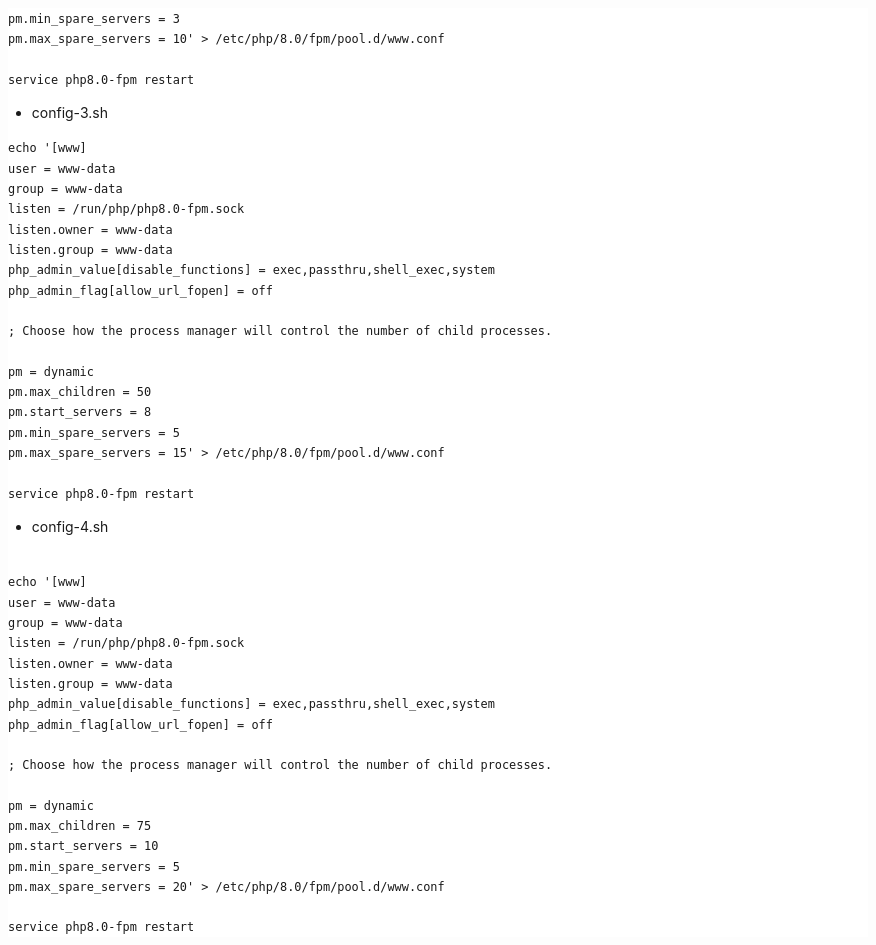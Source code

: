   ```
  pm.min_spare_servers = 3
  pm.max_spare_servers = 10' > /etc/php/8.0/fpm/pool.d/www.conf

  service php8.0-fpm restart
  ```

  - config-3.sh

  ```
  echo '[www]
  user = www-data
  group = www-data
  listen = /run/php/php8.0-fpm.sock
  listen.owner = www-data
  listen.group = www-data
  php_admin_value[disable_functions] = exec,passthru,shell_exec,system
  php_admin_flag[allow_url_fopen] = off

  ; Choose how the process manager will control the number of child processes.

  pm = dynamic
  pm.max_children = 50
  pm.start_servers = 8
  pm.min_spare_servers = 5
  pm.max_spare_servers = 15' > /etc/php/8.0/fpm/pool.d/www.conf

  service php8.0-fpm restart
  ```

  - config-4.sh

  ```
  
  echo '[www]
  user = www-data
  group = www-data
  listen = /run/php/php8.0-fpm.sock
  listen.owner = www-data
  listen.group = www-data
  php_admin_value[disable_functions] = exec,passthru,shell_exec,system
  php_admin_flag[allow_url_fopen] = off

  ; Choose how the process manager will control the number of child processes.

  pm = dynamic
  pm.max_children = 75
  pm.start_servers = 10
  pm.min_spare_servers = 5
  pm.max_spare_servers = 20' > /etc/php/8.0/fpm/pool.d/www.conf

  service php8.0-fpm restart
  ```

